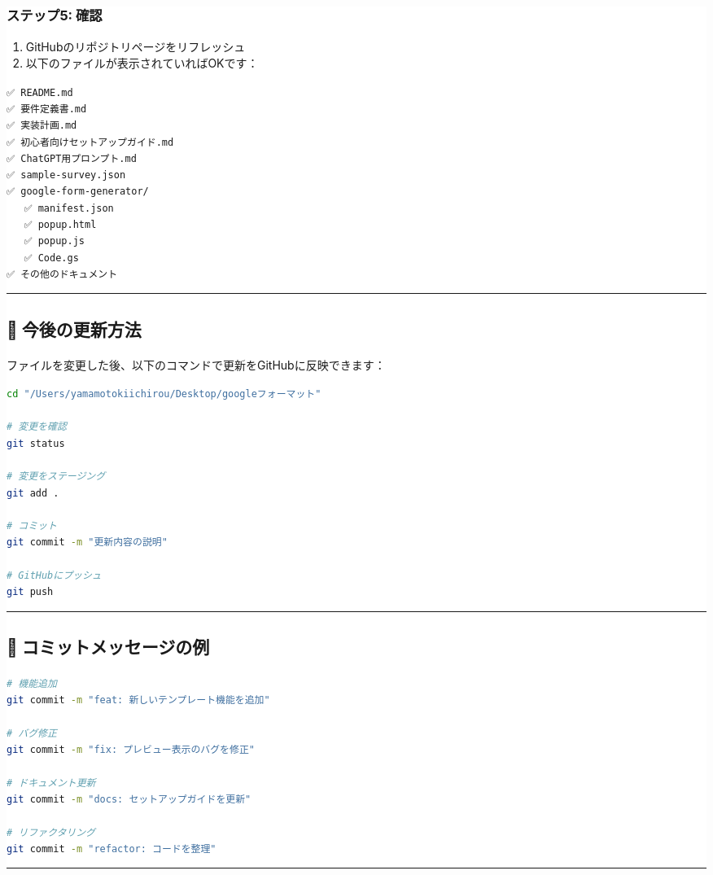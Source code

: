 ### ステップ5: 確認

1. GitHubのリポジトリページをリフレッシュ
2. 以下のファイルが表示されていればOKです：

```
✅ README.md
✅ 要件定義書.md
✅ 実装計画.md
✅ 初心者向けセットアップガイド.md
✅ ChatGPT用プロンプト.md
✅ sample-survey.json
✅ google-form-generator/
   ✅ manifest.json
   ✅ popup.html
   ✅ popup.js
   ✅ Code.gs
✅ その他のドキュメント
```

---

## 🔄 今後の更新方法

ファイルを変更した後、以下のコマンドで更新をGitHubに反映できます：

```bash
cd "/Users/yamamotokiichirou/Desktop/googleフォーマット"

# 変更を確認
git status

# 変更をステージング
git add .

# コミット
git commit -m "更新内容の説明"

# GitHubにプッシュ
git push
```

---

## 📝 コミットメッセージの例

```bash
# 機能追加
git commit -m "feat: 新しいテンプレート機能を追加"

# バグ修正
git commit -m "fix: プレビュー表示のバグを修正"

# ドキュメント更新
git commit -m "docs: セットアップガイドを更新"

# リファクタリング
git commit -m "refactor: コードを整理"
```

---